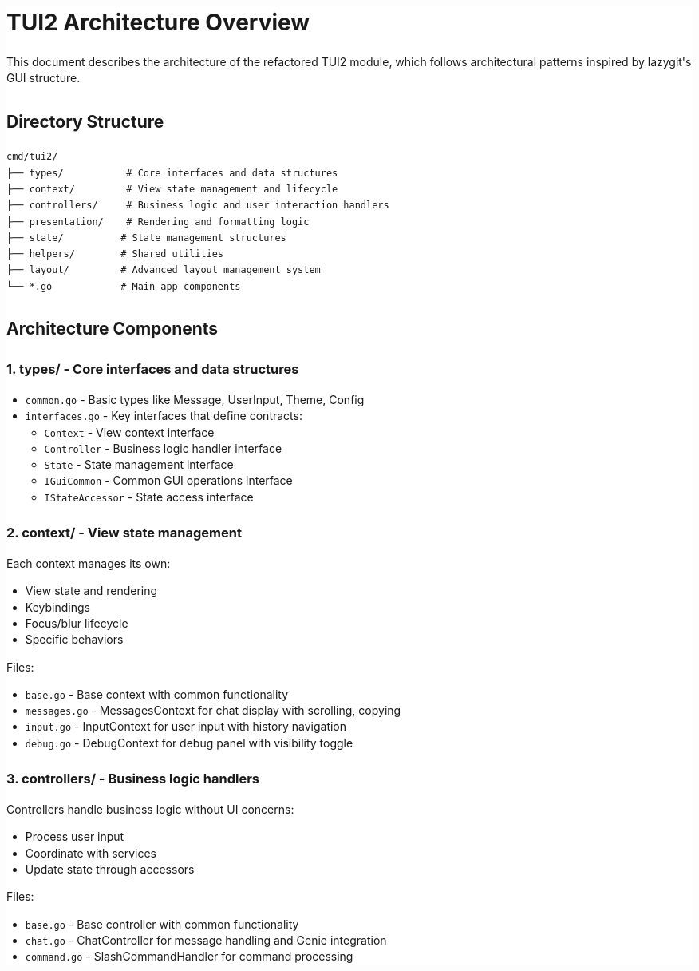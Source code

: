 # TUI2 Architecture Overview

This document describes the architecture of the refactored TUI2 module, which follows architectural patterns inspired by lazygit's GUI structure.

## Directory Structure

```
cmd/tui2/
├── types/           # Core interfaces and data structures
├── context/         # View state management and lifecycle
├── controllers/     # Business logic and user interaction handlers
├── presentation/    # Rendering and formatting logic
├── state/          # State management structures
├── helpers/        # Shared utilities
├── layout/         # Advanced layout management system
└── *.go            # Main app components
```

## Architecture Components

### 1. **types/** - Core interfaces and data structures
- `common.go` - Basic types like Message, UserInput, Theme, Config
- `interfaces.go` - Key interfaces that define contracts:
  - `Context` - View context interface
  - `Controller` - Business logic handler interface
  - `State` - State management interface
  - `IGuiCommon` - Common GUI operations interface
  - `IStateAccessor` - State access interface

### 2. **context/** - View state management
Each context manages its own:
- View state and rendering
- Keybindings
- Focus/blur lifecycle
- Specific behaviors

Files:
- `base.go` - Base context with common functionality
- `messages.go` - MessagesContext for chat display with scrolling, copying
- `input.go` - InputContext for user input with history navigation
- `debug.go` - DebugContext for debug panel with visibility toggle

### 3. **controllers/** - Business logic handlers
Controllers handle business logic without UI concerns:
- Process user input
- Coordinate with services
- Update state through accessors

Files:
- `base.go` - Base controller with common functionality
- `chat.go` - ChatController for message handling and Genie integration
- `command.go` - SlashCommandHandler for command processing
